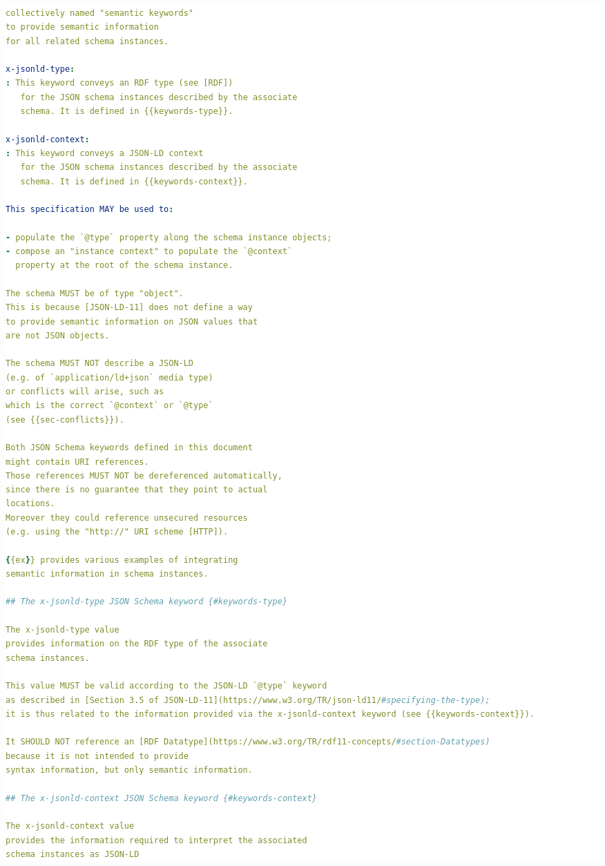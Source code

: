 ```yaml
collectively named "semantic keywords"
to provide semantic information
for all related schema instances.

x-jsonld-type:
: This keyword conveys an RDF type (see [RDF])
   for the JSON schema instances described by the associate
   schema. It is defined in {{keywords-type}}.

x-jsonld-context:
: This keyword conveys a JSON-LD context
   for the JSON schema instances described by the associate
   schema. It is defined in {{keywords-context}}.

This specification MAY be used to:

- populate the `@type` property along the schema instance objects;
- compose an "instance context" to populate the `@context`
  property at the root of the schema instance.

The schema MUST be of type "object".
This is because [JSON-LD-11] does not define a way
to provide semantic information on JSON values that
are not JSON objects.

The schema MUST NOT describe a JSON-LD
(e.g. of `application/ld+json` media type)
or conflicts will arise, such as
which is the correct `@context` or `@type`
(see {{sec-conflicts}}).

Both JSON Schema keywords defined in this document
might contain URI references.
Those references MUST NOT be dereferenced automatically,
since there is no guarantee that they point to actual
locations.
Moreover they could reference unsecured resources
(e.g. using the "http://" URI scheme [HTTP]).

{{ex}} provides various examples of integrating
semantic information in schema instances.

## The x-jsonld-type JSON Schema keyword {#keywords-type}

The x-jsonld-type value
provides information on the RDF type of the associate
schema instances.

This value MUST be valid according to the JSON-LD `@type` keyword
as described in [Section 3.5 of JSON-LD-11](https://www.w3.org/TR/json-ld11/#specifying-the-type);
it is thus related to the information provided via the x-jsonld-context keyword (see {{keywords-context}}).

It SHOULD NOT reference an [RDF Datatype](https://www.w3.org/TR/rdf11-concepts/#section-Datatypes)
because it is not intended to provide
syntax information, but only semantic information.

## The x-jsonld-context JSON Schema keyword {#keywords-context}

The x-jsonld-context value
provides the information required to interpret the associated
schema instances as JSON-LD
```